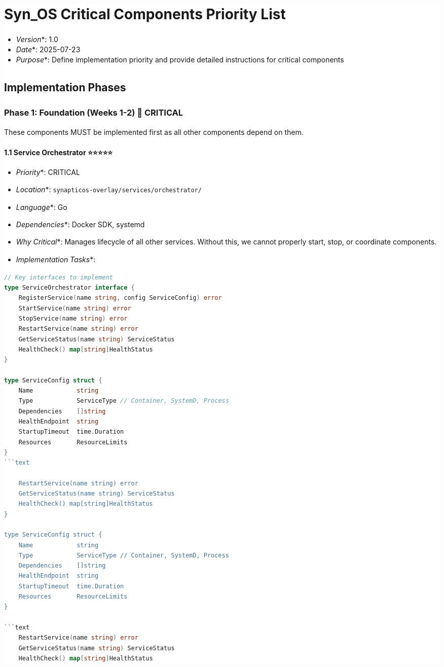 # Syn_OS Critical Components Priority List

* *Version**: 1.0
* *Date**: 2025-07-23
* *Purpose**: Define implementation priority and provide detailed instructions for critical components

## Implementation Phases

### Phase 1: Foundation (Weeks 1-2) 🚨 CRITICAL

These components MUST be implemented first as all other components depend on them.

#### 1.1 Service Orchestrator ⭐⭐⭐⭐⭐

* *Priority**: CRITICAL
* *Location**: `synapticos-overlay/services/orchestrator/`
* *Language**: Go
* *Dependencies**: Docker SDK, systemd

* *Why Critical**: Manages lifecycle of all other services. Without this, we cannot properly start, stop, or coordinate components.

* *Implementation Tasks**:

```go
// Key interfaces to implement
type ServiceOrchestrator interface {
    RegisterService(name string, config ServiceConfig) error
    StartService(name string) error
    StopService(name string) error
    RestartService(name string) error
    GetServiceStatus(name string) ServiceStatus
    HealthCheck() map[string]HealthStatus
}

type ServiceConfig struct {
    Name            string
    Type            ServiceType // Container, SystemD, Process
    Dependencies    []string
    HealthEndpoint  string
    StartupTimeout  time.Duration
    Resources       ResourceLimits
}
```text

    RestartService(name string) error
    GetServiceStatus(name string) ServiceStatus
    HealthCheck() map[string]HealthStatus
}

type ServiceConfig struct {
    Name            string
    Type            ServiceType // Container, SystemD, Process
    Dependencies    []string
    HealthEndpoint  string
    StartupTimeout  time.Duration
    Resources       ResourceLimits
}

```text
    RestartService(name string) error
    GetServiceStatus(name string) ServiceStatus
    HealthCheck() map[string]HealthStatus
```
